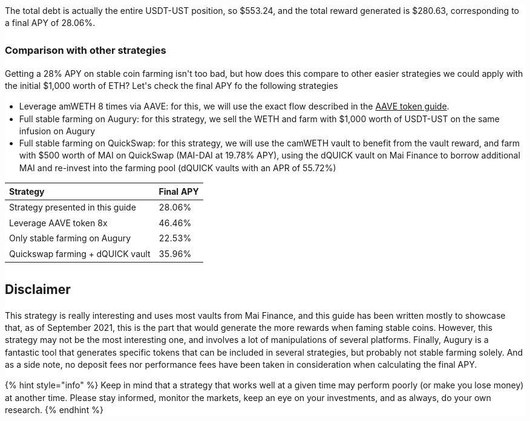 The total debt is actually the entire USDT-UST position, so $553.24, and the total reward generated is $280.63, corresponding to a final APY of 28.06%.

### Comparison with other strategies

Getting a 28% APY on stable coin farming isn't too bad, but how does this compare to other easier strategies we could apply with the initial $1,000 worth of ETH? Let's check the final APY fo the following strategies

* Leverage amWETH 8 times via AAVE: for this, we will use the exact flow described in the [AAVE token guide](leverage-aave-tokens.md).
* Full stable farming on Augury: for this strategy, we sell the WETH and farm with $1,000 worth of USDT-UST on the same infusion on Augury
* Full stable farming on QuickSwap: for this strategy, we will use the camWETH vault to benefit from the vault reward, and farm with $500 worth of MAI on QuickSwap \(MAI-DAI at 19.78% APY\), using the dQUICK vault on Mai Finance to borrow additional MAI and re-invest into the farming pool \(dQUICK vaults with an APR of 55.72%\)

| Strategy | Final APY |
| :--- | :--- |
| Strategy presented in this guide | 28.06% |
| Leverage AAVE token 8x | 46.46% |
| Only stable farming on Augury | 22.53% |
| Quickswap farming + dQUICK vault | 35.96% |

## Disclaimer

This strategy is really interesting and uses most vaults from Mai Finance, and this guide has been written mostly to showcase that, as of September 2021, this is the part that would generate the more rewards when faming stable coins. However, this strategy may not be the most interesting one, and involves a lot of manipulations of several platforms. Finally, Augury is a fantastic tool that generates specific tokens that can be included in several strategies, but probably not stable farming solely. And as a side note, no deposit fees nor performance fees have been taken in consideration when calculating the final APY.

{% hint style="info" %}
Keep in mind that a strategy that works well at a given time may perform poorly \(or make you lose money\) at another time. Please stay informed, monitor the markets, keep an eye on your investments, and as always, do your own research.
{% endhint %}

